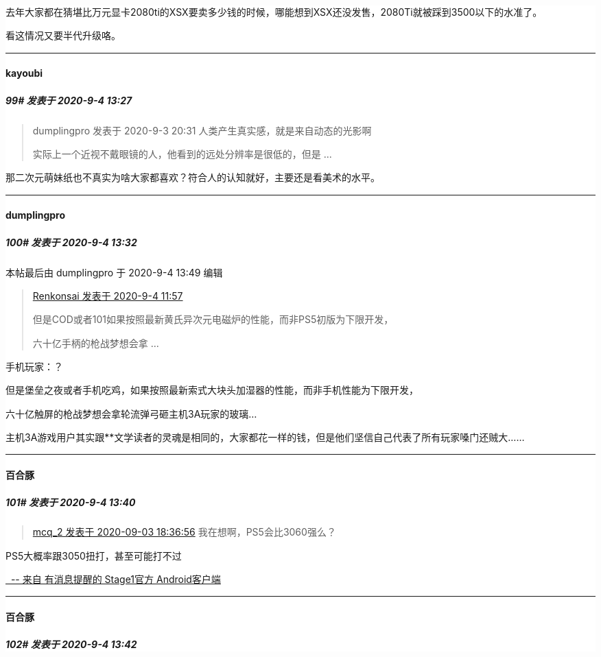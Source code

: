
去年大家都在猜堪比万元显卡2080ti的XSX要卖多少钱的时候，哪能想到XSX还没发售，2080Ti就被踩到3500以下的水准了。

看这情况又要半代升级咯。


-----

####  kayoubi  
##### 99#       发表于 2020-9-4 13:27


<blockquote>dumplingpro 发表于 2020-9-3 20:31
人类产生真实感，就是来自动态的光影啊


实际上一个近视不戴眼镜的人，他看到的远处分辨率是很低的，但是 ...</blockquote>
那二次元萌妹纸也不真实为啥大家都喜欢？符合人的认知就好，主要还是看美术的水平。


-----

####  dumplingpro  
##### 100#       发表于 2020-9-4 13:32


 本帖最后由 dumplingpro 于 2020-9-4 13:49 编辑 
<blockquote><a href="httphttps://bbs.saraba1st.com/2b/forum.php?mod=redirect&amp;goto=findpost&amp;pid=48637938&amp;ptid=1958015" target="_blank">Renkonsai 发表于 2020-9-4 11:57</a>

但是COD或者101如果按照最新黄氏异次元电磁炉的性能，而非PS5初版为下限开发，

六十亿手柄的枪战梦想会拿 ...</blockquote>
手机玩家：？


但是堡垒之夜或者手机吃鸡，如果按照最新索式大块头加湿器的性能，而非手机性能为下限开发，

六十亿触屏的枪战梦想会拿轮流弹弓砸主机3A玩家的玻璃…


主机3A游戏用户其实跟**文学读者的灵魂是相同的，大家都花一样的钱，但是他们坚信自己代表了所有玩家嗓门还贼大……


-----

####  百合豚  
##### 101#       发表于 2020-9-4 13:40


<blockquote><a href="httphttps://bbs.saraba1st.com/2b/forum.php?mod=redirect&amp;goto=findpost&amp;pid=48631878&amp;ptid=1958015" target="_blank">mcq_2 发表于 2020-09-03 18:36:56</a>
我在想啊，PS5会比3060强么？</blockquote>PS5大概率跟3050扭打，甚至可能打不过

[  -- 来自 有消息提醒的 Stage1官方 Android客户端](https://www.coolapk.com/apk/140634)


-----

####  百合豚  
##### 102#       发表于 2020-9-4 13:42
